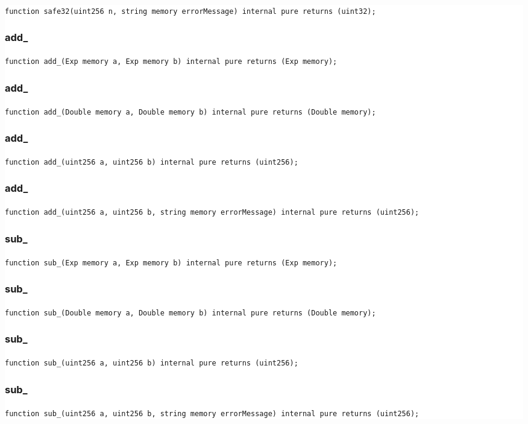 
```solidity
function safe32(uint256 n, string memory errorMessage) internal pure returns (uint32);
```

### add_


```solidity
function add_(Exp memory a, Exp memory b) internal pure returns (Exp memory);
```

### add_


```solidity
function add_(Double memory a, Double memory b) internal pure returns (Double memory);
```

### add_


```solidity
function add_(uint256 a, uint256 b) internal pure returns (uint256);
```

### add_


```solidity
function add_(uint256 a, uint256 b, string memory errorMessage) internal pure returns (uint256);
```

### sub_


```solidity
function sub_(Exp memory a, Exp memory b) internal pure returns (Exp memory);
```

### sub_


```solidity
function sub_(Double memory a, Double memory b) internal pure returns (Double memory);
```

### sub_


```solidity
function sub_(uint256 a, uint256 b) internal pure returns (uint256);
```

### sub_


```solidity
function sub_(uint256 a, uint256 b, string memory errorMessage) internal pure returns (uint256);
```
